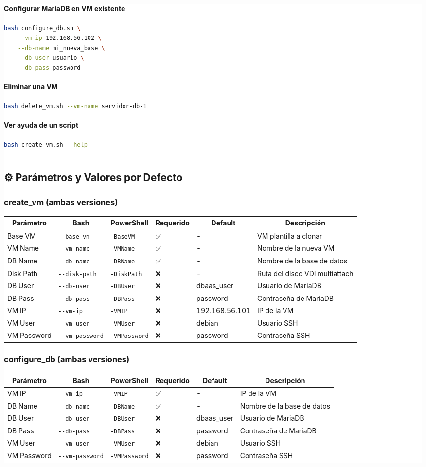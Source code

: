 #### Configurar MariaDB en VM existente

```bash
bash configure_db.sh \
    --vm-ip 192.168.56.102 \
    --db-name mi_nueva_base \
    --db-user usuario \
    --db-pass password
```

#### Eliminar una VM

```bash
bash delete_vm.sh --vm-name servidor-db-1
```

#### Ver ayuda de un script

```bash
bash create_vm.sh --help
```

---

## ⚙️ Parámetros y Valores por Defecto

### create_vm (ambas versiones)

| Parámetro | Bash | PowerShell | Requerido | Default | Descripción |
|-----------|------|------------|-----------|---------|-------------|
| Base VM | `--base-vm` | `-BaseVM` | ✅ | - | VM plantilla a clonar |
| VM Name | `--vm-name` | `-VMName` | ✅ | - | Nombre de la nueva VM |
| DB Name | `--db-name` | `-DBName` | ✅ | - | Nombre de la base de datos |
| Disk Path | `--disk-path` | `-DiskPath` | ❌ | - | Ruta del disco VDI multiattach |
| DB User | `--db-user` | `-DBUser` | ❌ | dbaas_user | Usuario de MariaDB |
| DB Pass | `--db-pass` | `-DBPass` | ❌ | password | Contraseña de MariaDB |
| VM IP | `--vm-ip` | `-VMIP` | ❌ | 192.168.56.101 | IP de la VM |
| VM User | `--vm-user` | `-VMUser` | ❌ | debian | Usuario SSH |
| VM Password | `--vm-password` | `-VMPassword` | ❌ | password | Contraseña SSH |

### configure_db (ambas versiones)

| Parámetro | Bash | PowerShell | Requerido | Default | Descripción |
|-----------|------|------------|-----------|---------|-------------|
| VM IP | `--vm-ip` | `-VMIP` | ✅ | - | IP de la VM |
| DB Name | `--db-name` | `-DBName` | ✅ | - | Nombre de la base de datos |
| DB User | `--db-user` | `-DBUser` | ❌ | dbaas_user | Usuario de MariaDB |
| DB Pass | `--db-pass` | `-DBPass` | ❌ | password | Contraseña de MariaDB |
| VM User | `--vm-user` | `-VMUser` | ❌ | debian | Usuario SSH |
| VM Password | `--vm-password` | `-VMPassword` | ❌ | password | Contraseña SSH |
